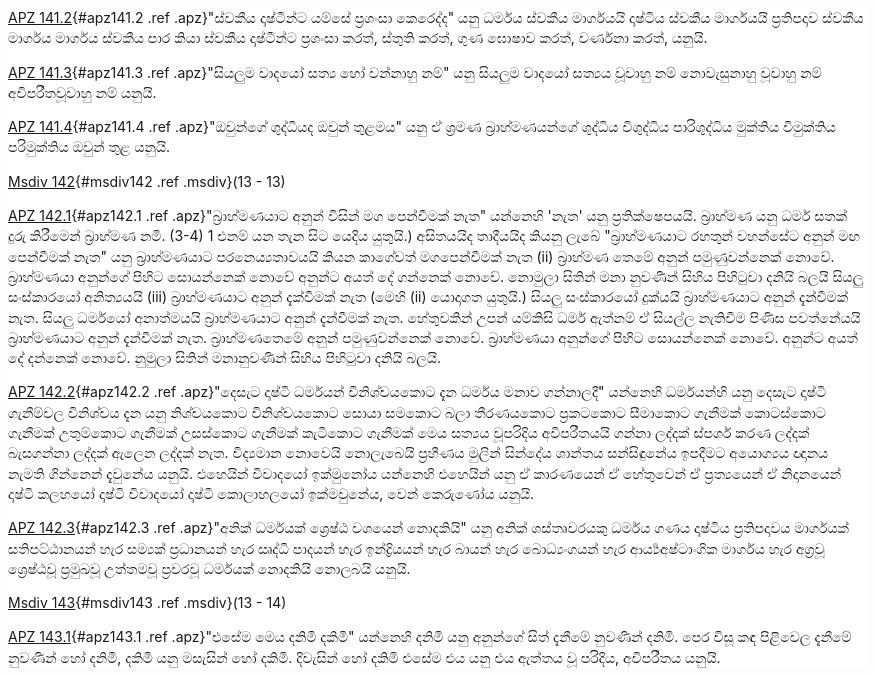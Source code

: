 [APZ 141.2](#apz141.2){#apz141.2 .ref .apz}"ස්වකීය දෘෂ්ටීන්ට යම්සේ
ප්‍රශංසා කෙරෙද්ද" යනු ධර්මය ස්වකීය මාර්ගයයි දෘෂ්ටිය ස්වකීය මාර්ගයයි
ප්‍රතිපදාව ස්වකීය මාර්ගය මාර්ගය ස්වකීය පාර කියා ස්වකීය දෘෂ්ටීන්ට
ප්‍රශංසා කරත්, ස්තුති කරත්, ගුණ ඝොෂාව කරත්, වර්ණනා කරත්, යනුයි.

[APZ 141.3](#apz141.3){#apz141.3 .ref .apz}"සියලුම වාදයෝ සත්‍ය හෝ
වන්නාහු නම්" යනු සියලුම වාදයෝ සත්‍යය වූවාහු නම් නොවැසුනාහු වූවාහු නම්
අවිපරීතවූවාහු නම් යනුයි.

[APZ 141.4](#apz141.4){#apz141.4 .ref .apz}"ඔවුන්ගේ ශුද්ධියද ඔවුන්
තුළමය" යනු ඒ ශ්‍රමණ බ්‍රාහ්මණයන්ගේ ශුද්ධිය විශුද්ධිය පාරිශුද්ධිය මුක්තිය
විමුක්තිය පරිමුක්තිය ඔවුන් තුළ යනුයි.

[Msdiv 142](#msdiv142){#msdiv142 .ref .msdiv}(13 - 13)

[APZ 142.1](#apz142.1){#apz142.1 .ref .apz}"බ්‍රාහ්මණයාට අනුන් විසින් මග
පෙන්වීමක් නැත" යන්නෙහි 'නැත' යනු ප්‍රතික්ෂෙපයයි. බ්‍රාහ්මණ යනු ධර්ම සතක්
දුරු කිරීමෙන් බ්‍රාහ්මණ නමි. (3-4) 1 එනම් යන තැන සිට යෙදිය යුතුයි.)
අසිතයයිද තාදීයයිද කියනු ලැබේ "බ්‍රාහ්මණයාට රහතුන් වහන්සේට අනුන් මඟ
පෙන්වීමක් නැත" යනු බ්‍රාහ්මණයාට පරනෙය්‍යතාවයයි කියන කාගේවත් මගපෙන්වීමක්
නැත (ii) බ්‍රාහ්මණ තෙමේ අනුන් පමුණුවන්නෙක් නොවේ. බ්‍රාහ්මණයා අනුන්ගේ
පිහිට සොයන්නෙක් නොවේ අනුන්ට අයත් දේ ගන්නෙක් නොවේ. නොමුලා සිතින් මනා
නුවණින් සිහිය පිහිටුවා දනියි බලයි සියලු සංස්කාරයෝ අනිත්‍යයයි (iii)
බ්‍රාහ්මණයාට අනුන් දැක්වීමක් නැත (මෙහි (ii) යොදාගත යුතුයි.) සියලු
සංස්කාරයෝ දුක්යයි බ්‍රාහ්මණයාට අනුන් දැන්වීමක් නැත. සියලු ධර්මයෝ
අනාත්මයයි බ්‍රාහ්මණයාට අනුන් දැන්වීමක් නැත. හේතුවකින් උපන් යම්කිසි ධර්ම
ඇත්නම් ඒ සියල්ල නැතිවීම පිණිස පවත්නේයයි බ්‍රාහ්මණයාට අනුන් දැන්වීමක්
නැත. බ්‍රාහ්මණතෙමේ අනුන් පමුණුවන්නෙක් නොවේ. බ්‍රාහ්මණයා අනුන්ගේ පිහිට
සොයන්නෙක් නොවේ. අනුන්ට අයත් දේ දන්නෙක් නොවේ. නුමුලා සිතින් මනානුවණින්
සිහිය පිහිටුවා දනියි බලයි.

[APZ 142.2](#apz142.2){#apz142.2 .ref .apz}"දෙසැට දෘෂ්ටි ධර්මයන්
විනිශ්චයකොට දැන ධර්මය මනාව ගන්නාලදී" යන්නෙහි ධර්මයන්හි යනු දෙසැට දෘෂ්ටි
ගැනීම්වල විනිශ්චය දැන යනු නිශ්චයකොට විනිශ්චයකොට සොයා සමකොට බලා තීරණයකොට
ප්‍රකටකොට සීමාකොට ගැනීමක් කොටස්කොට ගැනීමක් උතුම්කොට ගැනීමක් උසස්කොට
ගැනීමක් කැටිකොට ගැනීමක් මෙය සත්‍යය වූපරිදිය අවිපරීතයයි ගන්නා ලද්දක්
ස්පර්ශ කරණ ලද්දක් බැසගන්නා ලද්දක් ඇලෙන ලද්දක් නැත. විද්‍යමාන නොවෙයි
නොලැබෙයි ප්‍රහීණය මුලින් සින්දේය ශාන්තය සන්සිඳුනේය ඉපදීමට අයොග්‍යය ඥානය
නැමති ගින්නෙන් දැවුනේය යනුයි. එහෙයින් විවාදයෝ ඉක්මුනෝය යන්නෙහි එහෙයින්
යනු ඒ කාරණයෙන් ඒ හේතුවෙන් ඒ ප්‍රත්‍යයෙන් ඒ නිදානයෙන් දෘෂ්ටි කලහයෝ දෘෂ්ටි
විවාදයෝ දෘෂ්ටි කොලාහලයෝ ඉක්මවුනේය, වෙන් කෙරුණෝය යනුයි.

[APZ 142.3](#apz142.3){#apz142.3 .ref .apz}"අනික් ධර්මයක් ශ්‍රෙෂ්ඨ
වශයෙන් නොදකියි" යනු අනික් ශස්තෘවරයකු ධර්මය ගණය දෘෂ්ටිය ප්‍රතිපදාවය
මාර්ගයක් සතිපට්ඨානයන් හැර සම්‍යක් ප්‍රධානයන් හැර ඍද්ධි පාදයන් හැර
ඉන්ද්‍රියයන් හැර බායන් හැර බොධ්‍යංගයන් හැර ආර්‍ය්‍යඅෂ්ටාංගික මාර්ගය හැර
අග්‍රවූ ශ්‍රෙෂ්ඨවූ ප්‍රමුඛවූ උත්තමවූ ප්‍රවරවූ ධර්මයක් නොදකියි නොලබයි
යනුයි.

[Msdiv 143](#msdiv143){#msdiv143 .ref .msdiv}(13 - 14)

[APZ 143.1](#apz143.1){#apz143.1 .ref .apz}"එසේම මෙය දනිමි දකිමි"
යන්නෙහි දනිමි යනු අනුන්ගේ සිත් දැනීමේ නුවණින් දනිමි. පෙර විසූ කඳ පිළිවෙල
දැනීමේ නුවණින් හෝ දනිමි, දකිමි යනු මසැසින් හෝ දකිමි. දිවැසින් හෝ දකිමි
එසේම එය යනු එය ඇත්තය වූ පරිදිය, අවිපරීතය යනුයි.
